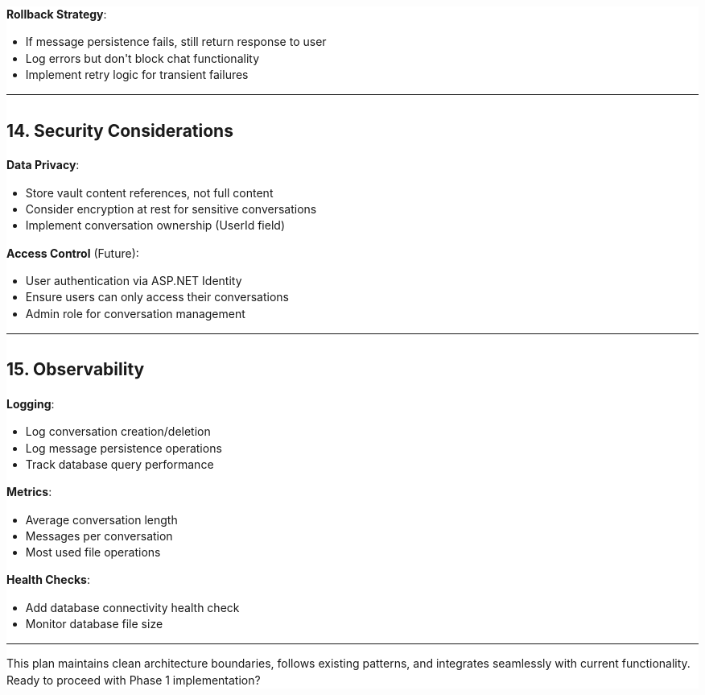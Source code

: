 **Rollback Strategy**:
- If message persistence fails, still return response to user
- Log errors but don't block chat functionality
- Implement retry logic for transient failures

---

## 14. Security Considerations

**Data Privacy**:
- Store vault content references, not full content
- Consider encryption at rest for sensitive conversations
- Implement conversation ownership (UserId field)

**Access Control** (Future):
- User authentication via ASP.NET Identity
- Ensure users can only access their conversations
- Admin role for conversation management

---

## 15. Observability

**Logging**:
- Log conversation creation/deletion
- Log message persistence operations
- Track database query performance

**Metrics**:
- Average conversation length
- Messages per conversation
- Most used file operations

**Health Checks**:
- Add database connectivity health check
- Monitor database file size

---

This plan maintains clean architecture boundaries, follows existing patterns, and integrates seamlessly with current functionality. Ready to proceed with Phase 1 implementation?   